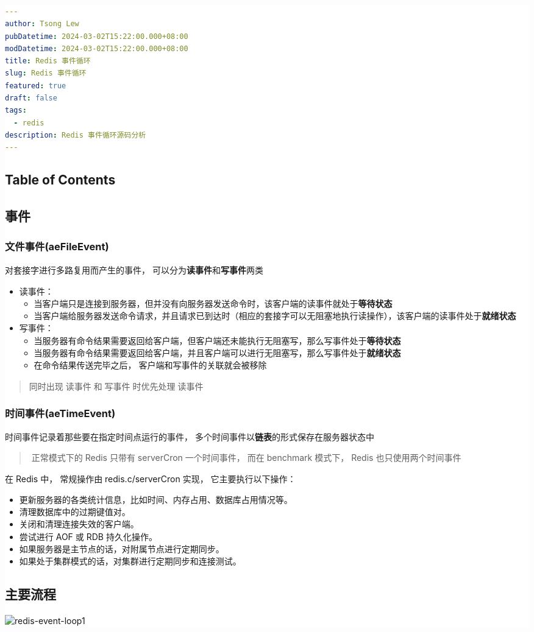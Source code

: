 ```yaml
---
author: Tsong Lew
pubDatetime: 2024-03-02T15:22:00.000+08:00
modDatetime: 2024-03-02T15:22:00.000+08:00
title: Redis 事件循环
slug: Redis 事件循环
featured: true
draft: false
tags:
  - redis
description: Redis 事件循环源码分析
---
```


## Table of Contents

## 事件

### 文件事件(aeFileEvent)

对套接字进行多路复用而产生的事件， 可以分为**读事件**和**写事件**两类

- 读事件：
  - 当客户端只是连接到服务器，但并没有向服务器发送命令时，该客户端的读事件就处于**等待状态**
  - 当客户端给服务器发送命令请求，并且请求已到达时（相应的套接字可以无阻塞地执行读操作），该客户端的读事件处于**就绪状态**
- 写事件：
  - 当服务器有命令结果需要返回给客户端，但客户端还未能执行无阻塞写，那么写事件处于**等待状态**
  - 当服务器有命令结果需要返回给客户端，并且客户端可以进行无阻塞写，那么写事件处于**就绪状态**
  - 在命令结果传送完毕之后， 客户端和写事件的关联就会被移除

> 同时出现 读事件 和 写事件 时优先处理 读事件

### 时间事件(aeTimeEvent)

时间事件记录着那些要在指定时间点运行的事件， 多个时间事件以**链表**的形式保存在服务器状态中
> 正常模式下的 Redis 只带有 serverCron 一个时间事件， 而在 benchmark 模式下， Redis 也只使用两个时间事件

在 Redis 中， 常规操作由 redis.c/serverCron 实现， 它主要执行以下操作：

- 更新服务器的各类统计信息，比如时间、内存占用、数据库占用情况等。
- 清理数据库中的过期键值对。
- 关闭和清理连接失效的客户端。
- 尝试进行 AOF 或 RDB 持久化操作。
- 如果服务器是主节点的话，对附属节点进行定期同步。
- 如果处于集群模式的话，对集群进行定期同步和连接测试。

## 主要流程

![redis-event-loop1](/images/redis-event-loop/P4NhYzE.png)
